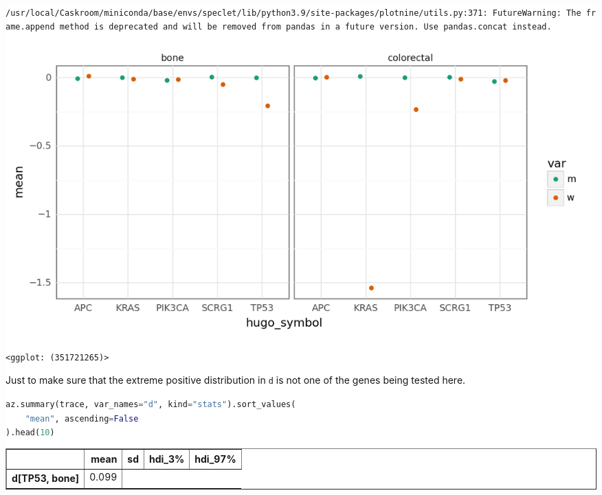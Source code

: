     /usr/local/Caskroom/miniconda/base/envs/speclet/lib/python3.9/site-packages/plotnine/utils.py:371: FutureWarning: The frame.append method is deprecated and will be removed from pandas in a future version. Use pandas.concat instead.

![png](010_022_cancer-gene-matrix-covariate_implementation_files/010_022_cancer-gene-matrix-covariate_implementation_30_1.png)

    <ggplot: (351721265)>

Just to make sure that the extreme positive distribution in `d` is not one of the genes being tested here.

```python
az.summary(trace, var_names="d", kind="stats").sort_values(
    "mean", ascending=False
).head(10)
```

<div>
<style scoped>
    .dataframe tbody tr th:only-of-type {
        vertical-align: middle;
    }

    .dataframe tbody tr th {
        vertical-align: top;
    }

    .dataframe thead th {
        text-align: right;
    }
</style>
<table border="1" class="dataframe">
  <thead>
    <tr style="text-align: right;">
      <th></th>
      <th>mean</th>
      <th>sd</th>
      <th>hdi_3%</th>
      <th>hdi_97%</th>
    </tr>
  </thead>
  <tbody>
    <tr>
      <th>d[TP53, bone]</th>
      <td>0.099</td>